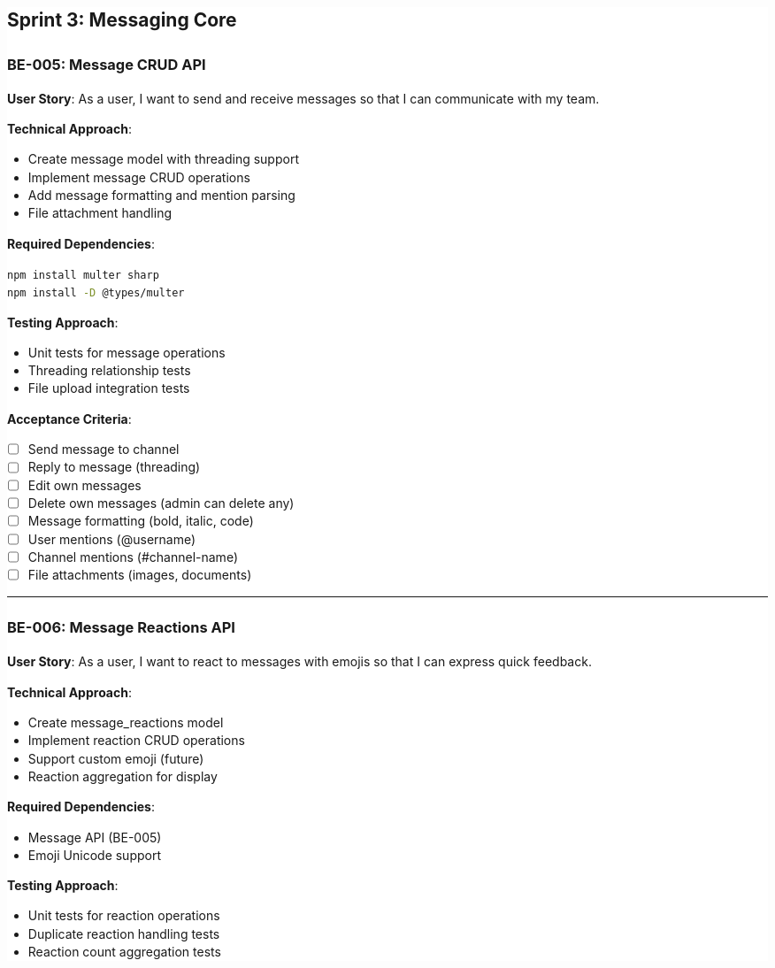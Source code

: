 ## Sprint 3: Messaging Core

### BE-005: Message CRUD API
**User Story**: As a user, I want to send and receive messages so that I can communicate with my team.

**Technical Approach**:
- Create message model with threading support
- Implement message CRUD operations
- Add message formatting and mention parsing
- File attachment handling

**Required Dependencies**:
```bash
npm install multer sharp
npm install -D @types/multer
```

**Testing Approach**:
- Unit tests for message operations
- Threading relationship tests
- File upload integration tests

**Acceptance Criteria**:
- [ ] Send message to channel
- [ ] Reply to message (threading)
- [ ] Edit own messages
- [ ] Delete own messages (admin can delete any)
- [ ] Message formatting (bold, italic, code)
- [ ] User mentions (@username)
- [ ] Channel mentions (#channel-name)
- [ ] File attachments (images, documents)

---

### BE-006: Message Reactions API
**User Story**: As a user, I want to react to messages with emojis so that I can express quick feedback.

**Technical Approach**:
- Create message_reactions model
- Implement reaction CRUD operations
- Support custom emoji (future)
- Reaction aggregation for display

**Required Dependencies**:
- Message API (BE-005)
- Emoji Unicode support

**Testing Approach**:
- Unit tests for reaction operations
- Duplicate reaction handling tests
- Reaction count aggregation tests
